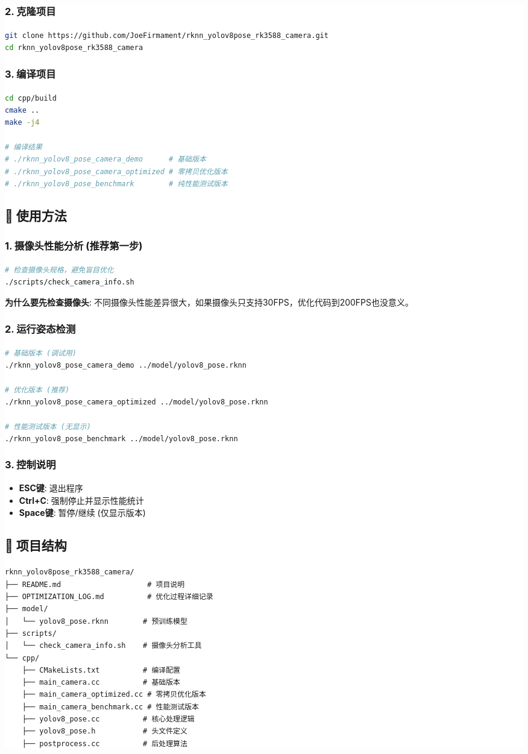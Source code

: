 ### 2. 克隆项目
```bash
git clone https://github.com/JoeFirmament/rknn_yolov8pose_rk3588_camera.git
cd rknn_yolov8pose_rk3588_camera
```

### 3. 编译项目
```bash
cd cpp/build
cmake ..
make -j4

# 编译结果
# ./rknn_yolov8_pose_camera_demo      # 基础版本
# ./rknn_yolov8_pose_camera_optimized # 零拷贝优化版本  
# ./rknn_yolov8_pose_benchmark        # 纯性能测试版本
```

## 🎯 使用方法

### 1. 摄像头性能分析 (推荐第一步)
```bash
# 检查摄像头规格，避免盲目优化
./scripts/check_camera_info.sh
```

**为什么要先检查摄像头**: 不同摄像头性能差异很大，如果摄像头只支持30FPS，优化代码到200FPS也没意义。

### 2. 运行姿态检测
```bash
# 基础版本 (调试用)
./rknn_yolov8_pose_camera_demo ../model/yolov8_pose.rknn

# 优化版本 (推荐)
./rknn_yolov8_pose_camera_optimized ../model/yolov8_pose.rknn

# 性能测试版本 (无显示)
./rknn_yolov8_pose_benchmark ../model/yolov8_pose.rknn
```

### 3. 控制说明
- **ESC键**: 退出程序
- **Ctrl+C**: 强制停止并显示性能统计
- **Space键**: 暂停/继续 (仅显示版本)

## 📁 项目结构

```
rknn_yolov8pose_rk3588_camera/
├── README.md                    # 项目说明
├── OPTIMIZATION_LOG.md          # 优化过程详细记录
├── model/
│   └── yolov8_pose.rknn        # 预训练模型
├── scripts/
│   └── check_camera_info.sh    # 摄像头分析工具
└── cpp/
    ├── CMakeLists.txt          # 编译配置
    ├── main_camera.cc          # 基础版本
    ├── main_camera_optimized.cc # 零拷贝优化版本
    ├── main_camera_benchmark.cc # 性能测试版本
    ├── yolov8_pose.cc          # 核心处理逻辑
    ├── yolov8_pose.h           # 头文件定义
    ├── postprocess.cc          # 后处理算法
```